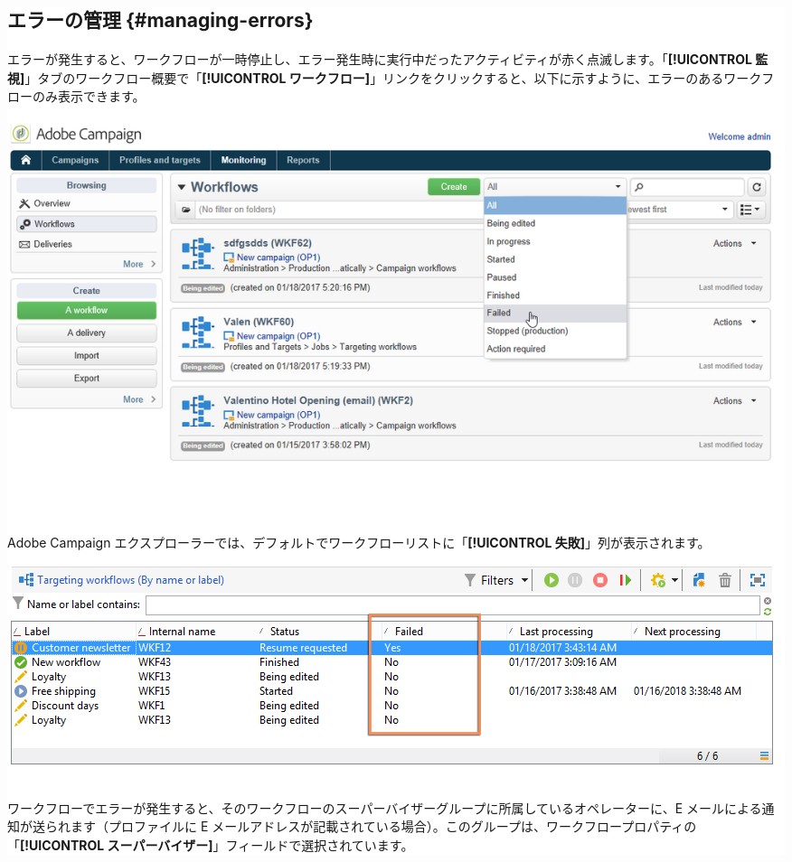## エラーの管理 {#managing-errors}

エラーが発生すると、ワークフローが一時停止し、エラー発生時に実行中だったアクティビティが赤く点滅します。「**[!UICONTROL 監視]**」タブのワークフロー概要で「**[!UICONTROL ワークフロー]**」リンクをクリックすると、以下に示すように、エラーのあるワークフローのみ表示できます。

![](assets/wf-global-view_filter_only_errors.png)

Adobe Campaign エクスプローラーでは、デフォルトでワークフローリストに「**[!UICONTROL 失敗]**」列が表示されます。

![](assets/wf-explorer_errors_col.png)

ワークフローでエラーが発生すると、そのワークフローのスーパーバイザーグループに所属しているオペレーターに、E メールによる通知が送られます（プロファイルに E メールアドレスが記載されている場合）。このグループは、ワークフロープロパティの「**[!UICONTROL スーパーバイザー]**」フィールドで選択されています。
